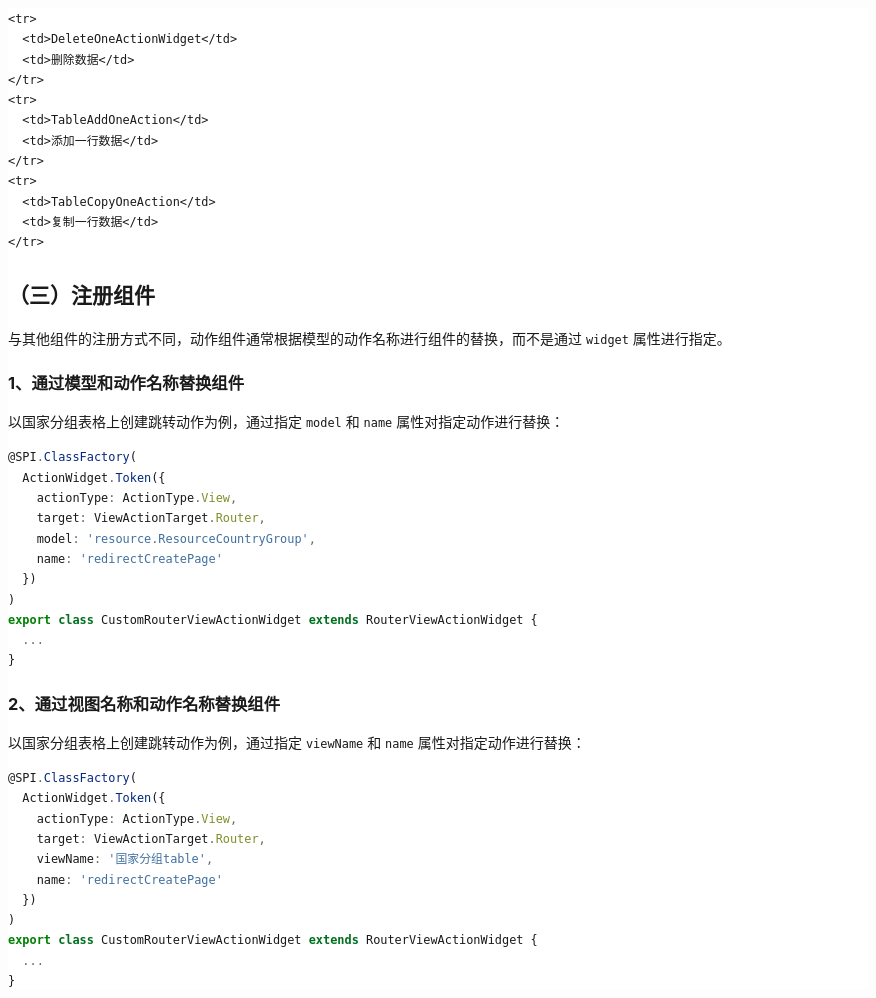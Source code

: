     <tr>
      <td>DeleteOneActionWidget</td>
      <td>删除数据</td>
    </tr>
    <tr>
      <td>TableAddOneAction</td>
      <td>添加一行数据</td>
    </tr>
    <tr>
      <td>TableCopyOneAction</td>
      <td>复制一行数据</td>
    </tr>
  </tbody>
</table>

## （三）注册组件

与其他组件的注册方式不同，动作组件通常根据模型的动作名称进行组件的替换，而不是通过 `widget` 属性进行指定。

### 1、通过模型和动作名称替换组件

以国家分组表格上创建跳转动作为例，通过指定 `model` 和 `name` 属性对指定动作进行替换：

```typescript
@SPI.ClassFactory(
  ActionWidget.Token({
    actionType: ActionType.View,
    target: ViewActionTarget.Router,
    model: 'resource.ResourceCountryGroup',
    name: 'redirectCreatePage'
  })
)
export class CustomRouterViewActionWidget extends RouterViewActionWidget {
  ...
}
```

### 2、通过视图名称和动作名称替换组件

以国家分组表格上创建跳转动作为例，通过指定 `viewName` 和 `name` 属性对指定动作进行替换：

```typescript
@SPI.ClassFactory(
  ActionWidget.Token({
    actionType: ActionType.View,
    target: ViewActionTarget.Router,
    viewName: '国家分组table',
    name: 'redirectCreatePage'
  })
)
export class CustomRouterViewActionWidget extends RouterViewActionWidget {
  ...
}
```

